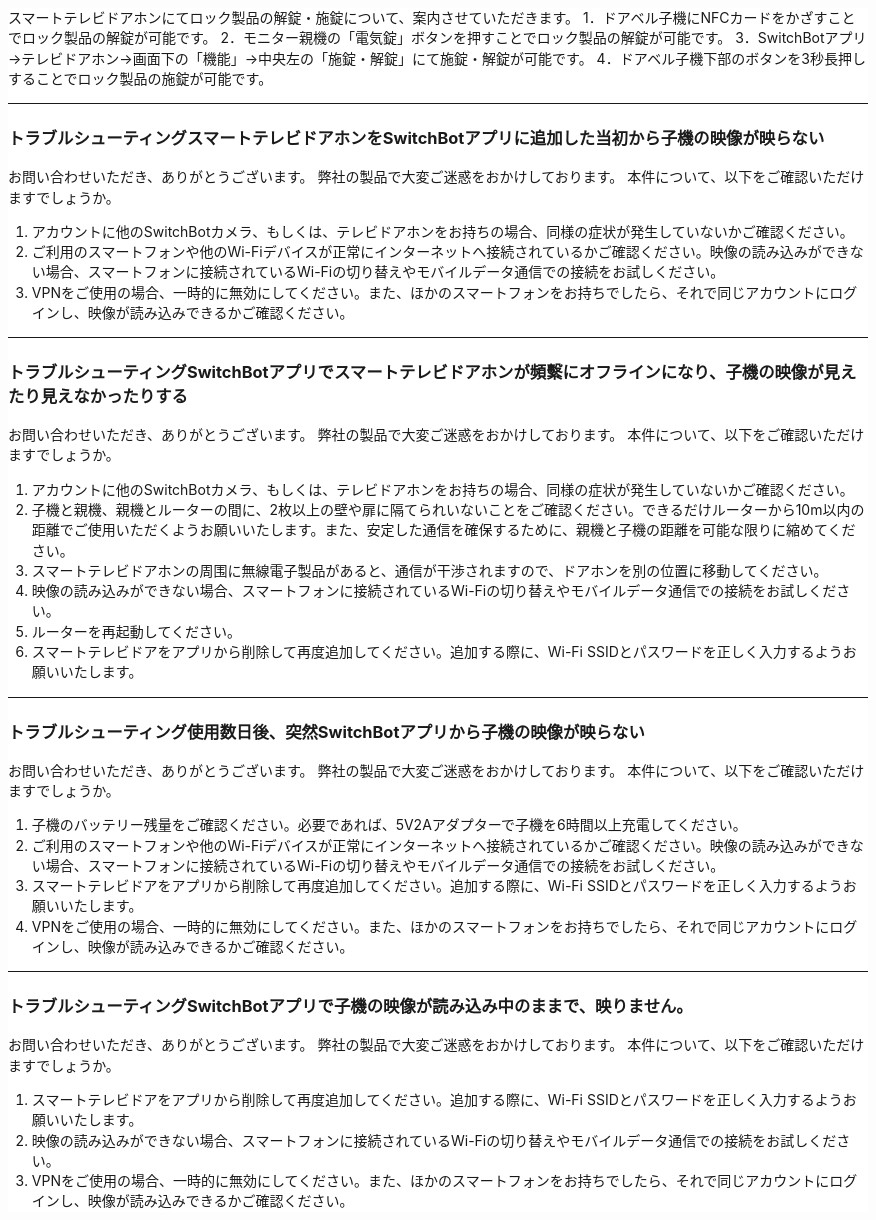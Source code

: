 スマートテレビドアホンにてロック製品の解錠・施錠について、案内させていただきます。
1．ドアベル子機にNFCカードをかざすことでロック製品の解錠が可能です。
2．モニター親機の「電気錠」ボタンを押すことでロック製品の解錠が可能です。
3．SwitchBotアプリ→テレビドアホン→画面下の「機能」→中央左の「施錠・解錠」にて施錠・解錠が可能です。
4．ドアベル子機下部のボタンを3秒長押しすることでロック製品の施錠が可能です。


---
### トラブルシューティングスマートテレビドアホンをSwitchBotアプリに追加した当初から子機の映像が映らない

お問い合わせいただき、ありがとうございます。
弊社の製品で大変ご迷惑をおかけしております。
本件について、以下をご確認いただけますでしょうか。
1. アカウントに他のSwitchBotカメラ、もしくは、テレビドアホンをお持ちの場合、同様の症状が発生していないかご確認ください。
2. ご利用のスマートフォンや他のWi-Fiデバイスが正常にインターネットへ接続されているかご確認ください。映像の読み込みができない場合、スマートフォンに接続されているWi-Fiの切り替えやモバイルデータ通信での接続をお試しください。
3. VPNをご使用の場合、一時的に無効にしてください。また、ほかのスマートフォンをお持ちでしたら、それで同じアカウントにログインし、映像が読み込みできるかご確認ください。


---
### トラブルシューティングSwitchBotアプリでスマートテレビドアホンが頻繫にオフラインになり、子機の映像が見えたり見えなかったりする

お問い合わせいただき、ありがとうございます。
弊社の製品で大変ご迷惑をおかけしております。
本件について、以下をご確認いただけますでしょうか。
1. アカウントに他のSwitchBotカメラ、もしくは、テレビドアホンをお持ちの場合、同様の症状が発生していないかご確認ください。
2. 子機と親機、親機とルーターの間に、2枚以上の壁や扉に隔てられいないことをご確認ください。できるだけルーターから10m以内の距離でご使用いただくようお願いいたします。また、安定した通信を確保するために、親機と子機の距離を可能な限りに縮めてください。
3. スマートテレビドアホンの周围に無線電子製品があると、通信が干渉されますので、ドアホンを別の位置に移動してください。
4. 映像の読み込みができない場合、スマートフォンに接続されているWi-Fiの切り替えやモバイルデータ通信での接続をお試しください。
5. ルーターを再起動してください。
6. スマートテレビドアをアプリから削除して再度追加してください。追加する際に、Wi-Fi SSIDとパスワードを正しく入力するようお願いいたします。


---
### トラブルシューティング使用数日後、突然SwitchBotアプリから子機の映像が映らない

お問い合わせいただき、ありがとうございます。
弊社の製品で大変ご迷惑をおかけしております。
本件について、以下をご確認いただけますでしょうか。
1. 子機のバッテリー残量をご確認ください。必要であれば、5V2Aアダプターで子機を6時間以上充電してください。
2. ご利用のスマートフォンや他のWi-Fiデバイスが正常にインターネットへ接続されているかご確認ください。映像の読み込みができない場合、スマートフォンに接続されているWi-Fiの切り替えやモバイルデータ通信での接続をお試しください。
3. スマートテレビドアをアプリから削除して再度追加してください。追加する際に、Wi-Fi SSIDとパスワードを正しく入力するようお願いいたします。
4. VPNをご使用の場合、一時的に無効にしてください。また、ほかのスマートフォンをお持ちでしたら、それで同じアカウントにログインし、映像が読み込みできるかご確認ください。


---
### トラブルシューティングSwitchBotアプリで子機の映像が読み込み中のままで、映りません。

お問い合わせいただき、ありがとうございます。
弊社の製品で大変ご迷惑をおかけしております。
本件について、以下をご確認いただけますでしょうか。
1. スマートテレビドアをアプリから削除して再度追加してください。追加する際に、Wi-Fi SSIDとパスワードを正しく入力するようお願いいたします。
2. 映像の読み込みができない場合、スマートフォンに接続されているWi-Fiの切り替えやモバイルデータ通信での接続をお試しください。
3. VPNをご使用の場合、一時的に無効にしてください。また、ほかのスマートフォンをお持ちでしたら、それで同じアカウントにログインし、映像が読み込みできるかご確認ください。
